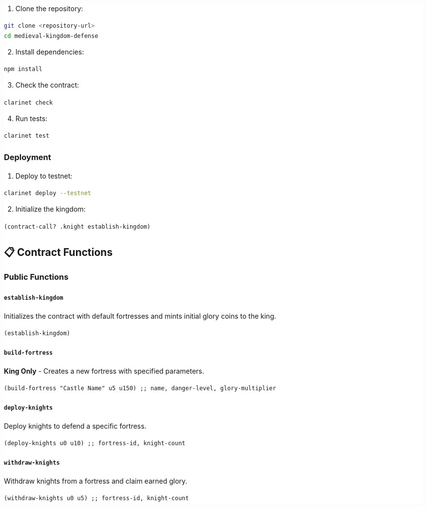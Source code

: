 1. Clone the repository:
```bash
git clone <repository-url>
cd medieval-kingdom-defense
```

2. Install dependencies:
```bash
npm install
```

3. Check the contract:
```bash
clarinet check
```

4. Run tests:
```bash
clarinet test
```

### Deployment

1. Deploy to testnet:
```bash
clarinet deploy --testnet
```

2. Initialize the kingdom:
```clarity
(contract-call? .knight establish-kingdom)
```

## 📋 Contract Functions

### Public Functions

#### `establish-kingdom`
Initializes the contract with default fortresses and mints initial glory coins to the king.
```clarity
(establish-kingdom)
```

#### `build-fortress`
**King Only** - Creates a new fortress with specified parameters.
```clarity
(build-fortress "Castle Name" u5 u150) ;; name, danger-level, glory-multiplier
```

#### `deploy-knights`
Deploy knights to defend a specific fortress.
```clarity
(deploy-knights u0 u10) ;; fortress-id, knight-count
```

#### `withdraw-knights`
Withdraw knights from a fortress and claim earned glory.
```clarity
(withdraw-knights u0 u5) ;; fortress-id, knight-count
```
